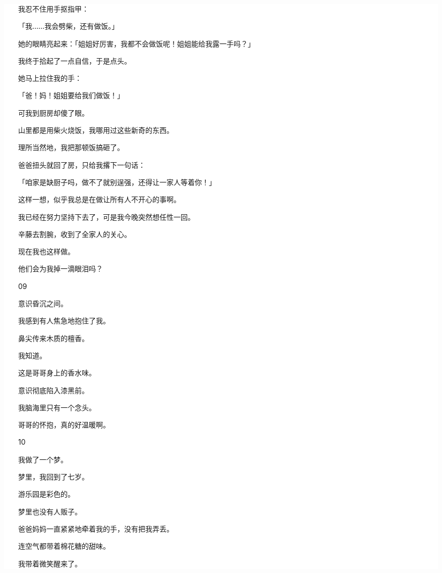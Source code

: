&emsp;&emsp;我忍不住用手抠指甲：  
  
&emsp;&emsp;「我……我会劈柴，还有做饭。」  
  
&emsp;&emsp;她的眼睛亮起来：「姐姐好厉害，我都不会做饭呢！姐姐能给我露一手吗？」  
  
&emsp;&emsp;我终于拾起了一点自信，于是点头。  
  
&emsp;&emsp;她马上拉住我的手：  
  
&emsp;&emsp;「爸！妈！姐姐要给我们做饭！」  
  
&emsp;&emsp;可我到厨房却傻了眼。  
  
&emsp;&emsp;山里都是用柴火烧饭，我哪用过这些新奇的东西。  
  
&emsp;&emsp;理所当然地，我把那顿饭搞砸了。  
  
&emsp;&emsp;爸爸扭头就回了房，只给我撂下一句话：  
  
&emsp;&emsp;「咱家是缺厨子吗，做不了就别逞强，还得让一家人等着你！」  
  
&emsp;&emsp;这样一想，似乎我总是在做让所有人不开心的事啊。  
  
&emsp;&emsp;我已经在努力坚持下去了，可是我今晚突然想任性一回。  
  
&emsp;&emsp;辛藤去割腕，收到了全家人的关心。  
  
&emsp;&emsp;现在我也这样做。  
  
&emsp;&emsp;他们会为我掉一滴眼泪吗？  
  
&emsp;&emsp;09  
  
&emsp;&emsp;意识昏沉之间。  
  
&emsp;&emsp;我感到有人焦急地抱住了我。  
  
&emsp;&emsp;鼻尖传来木质的檀香。  
  
&emsp;&emsp;我知道。  
  
&emsp;&emsp;这是哥哥身上的香水味。  
  
&emsp;&emsp;意识彻底陷入漆黑前。  
  
&emsp;&emsp;我脑海里只有一个念头。  
  
&emsp;&emsp;哥哥的怀抱，真的好温暖啊。  
  
&emsp;&emsp;10  
  
&emsp;&emsp;我做了一个梦。  
  
&emsp;&emsp;梦里，我回到了七岁。  
  
&emsp;&emsp;游乐园是彩色的。  
  
&emsp;&emsp;梦里也没有人贩子。  
  
&emsp;&emsp;爸爸妈妈一直紧紧地牵着我的手，没有把我弄丢。  
  
&emsp;&emsp;连空气都带着棉花糖的甜味。  
  
&emsp;&emsp;我带着微笑醒来了。  
  